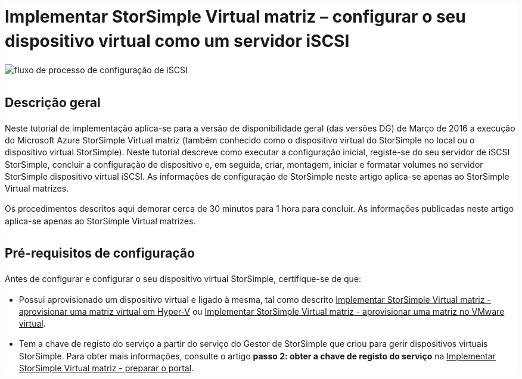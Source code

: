 <properties 
   pageTitle="Programa de configuração do matriz Virtual StorSimple iSCSI server | Microsoft Azure"
   description="Descreve como executar a configuração inicial, registe-se do seu servidor de iSCSI StorSimple e concluir a configuração do dispositivo."
   services="storsimple"
   documentationCenter="NA"
   authors="alkohli"
   manager="carmonm"
   editor="" />
<tags 
   ms.service="storsimple"
   ms.devlang="NA"
   ms.topic="article"
   ms.tgt_pltfrm="NA"
   ms.workload="TBD"
   ms.date="07/18/2016"
   ms.author="alkohli" />


# <a name="deploy-storsimple-virtual-array--set-up-your-virtual-device-as-an-iscsi-server"></a>Implementar StorSimple Virtual matriz – configurar o seu dispositivo virtual como um servidor iSCSI

![fluxo de processo de configuração de iSCSI](./media/storsimple-ova-deploy3-iscsi-setup/iscsi4.png)

## <a name="overview"></a>Descrição geral

Neste tutorial de implementação aplica-se para a versão de disponibilidade geral (das versões DG) de Março de 2016 a execução do Microsoft Azure StorSimple Virtual matriz (também conhecido como o dispositivo virtual do StorSimple no local ou o dispositivo virtual StorSimple). Neste tutorial descreve como executar a configuração inicial, registe-se do seu servidor de iSCSI StorSimple, concluir a configuração de dispositivo e, em seguida, criar, montagem, iniciar e formatar volumes no servidor StorSimple dispositivo virtual iSCSI. As informações de configuração de StorSimple neste artigo aplica-se apenas ao StorSimple Virtual matrizes. 

Os procedimentos descritos aqui demorar cerca de 30 minutos para 1 hora para concluir. As informações publicadas neste artigo aplica-se apenas ao StorSimple Virtual matrizes.

## <a name="setup-prerequisites"></a>Pré-requisitos de configuração

Antes de configurar e configurar o seu dispositivo virtual StorSimple, certifique-se de que:

- Possui aprovisionado um dispositivo virtual e ligado à mesma, tal como descrito [Implementar StorSimple Virtual matriz - aprovisionar uma matriz virtual em Hyper-V](storsimple-ova-deploy2-provision-hyperv.md) ou [Implementar StorSimple Virtual matriz - aprovisionar uma matriz no VMware virtual](storsimple-ova-deploy2-provision-vmware.md).

- Tem a chave de registo do serviço a partir do serviço do Gestor de StorSimple que criou para gerir dispositivos virtuais StorSimple. Para obter mais informações, consulte o artigo **passo 2: obter a chave de registo do serviço** na [Implementar StorSimple Virtual matriz - preparar o portal](storsimple-ova-deploy1-portal-prep.md#step-2-get-the-service-registration-key).
